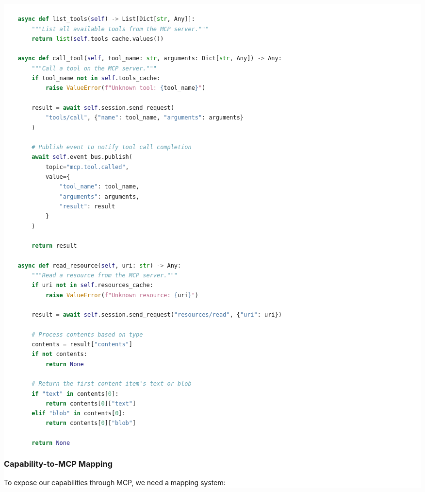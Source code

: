 ```python
    
    async def list_tools(self) -> List[Dict[str, Any]]:
        """List all available tools from the MCP server."""
        return list(self.tools_cache.values())
    
    async def call_tool(self, tool_name: str, arguments: Dict[str, Any]) -> Any:
        """Call a tool on the MCP server."""
        if tool_name not in self.tools_cache:
            raise ValueError(f"Unknown tool: {tool_name}")
        
        result = await self.session.send_request(
            "tools/call", {"name": tool_name, "arguments": arguments}
        )
        
        # Publish event to notify tool call completion
        await self.event_bus.publish(
            topic="mcp.tool.called",
            value={
                "tool_name": tool_name, 
                "arguments": arguments,
                "result": result
            }
        )
        
        return result
    
    async def read_resource(self, uri: str) -> Any:
        """Read a resource from the MCP server."""
        if uri not in self.resources_cache:
            raise ValueError(f"Unknown resource: {uri}")
        
        result = await self.session.send_request("resources/read", {"uri": uri})
        
        # Process contents based on type
        contents = result["contents"]
        if not contents:
            return None
        
        # Return the first content item's text or blob
        if "text" in contents[0]:
            return contents[0]["text"]
        elif "blob" in contents[0]:
            return contents[0]["blob"]
        
        return None
```

### Capability-to-MCP Mapping

To expose our capabilities through MCP, we need a mapping system:
